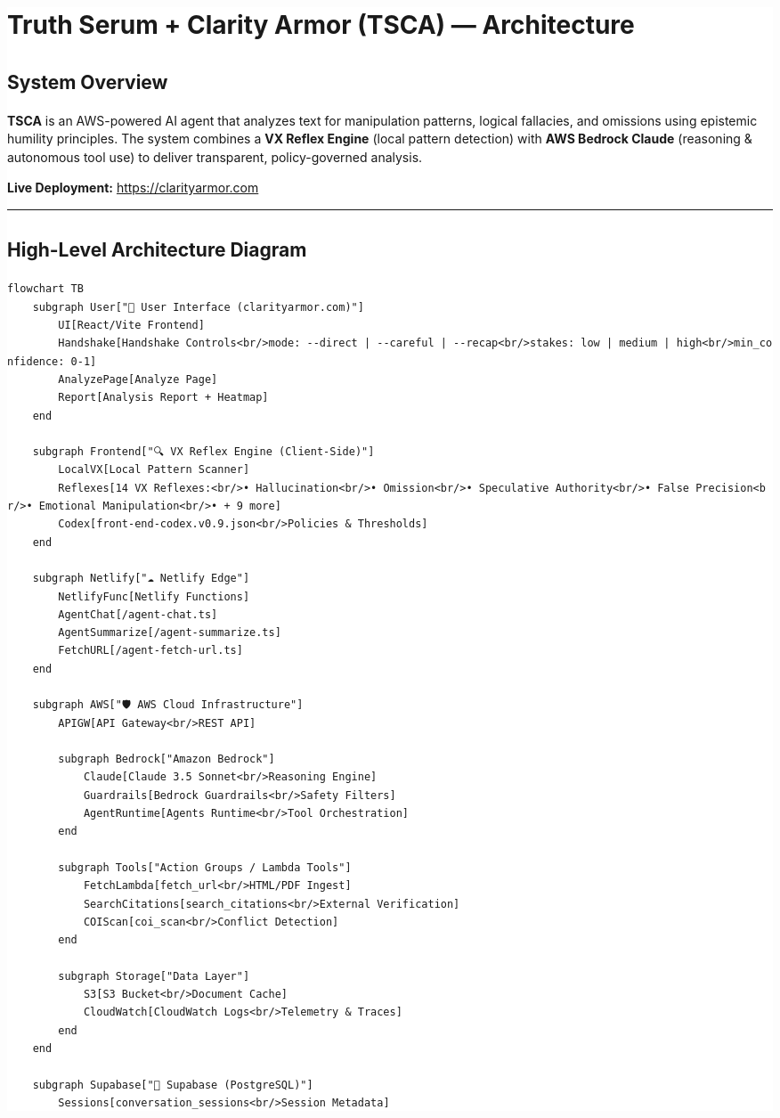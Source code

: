 # Truth Serum + Clarity Armor (TSCA) — Architecture

## System Overview

**TSCA** is an AWS-powered AI agent that analyzes text for manipulation patterns, logical fallacies, and omissions using epistemic humility principles. The system combines a **VX Reflex Engine** (local pattern detection) with **AWS Bedrock Claude** (reasoning & autonomous tool use) to deliver transparent, policy-governed analysis.

**Live Deployment:** https://clarityarmor.com

---

## High-Level Architecture Diagram

```mermaid
flowchart TB
    subgraph User["👤 User Interface (clarityarmor.com)"]
        UI[React/Vite Frontend]
        Handshake[Handshake Controls<br/>mode: --direct | --careful | --recap<br/>stakes: low | medium | high<br/>min_confidence: 0-1]
        AnalyzePage[Analyze Page]
        Report[Analysis Report + Heatmap]
    end

    subgraph Frontend["🔍 VX Reflex Engine (Client-Side)"]
        LocalVX[Local Pattern Scanner]
        Reflexes[14 VX Reflexes:<br/>• Hallucination<br/>• Omission<br/>• Speculative Authority<br/>• False Precision<br/>• Emotional Manipulation<br/>• + 9 more]
        Codex[front-end-codex.v0.9.json<br/>Policies & Thresholds]
    end

    subgraph Netlify["☁️ Netlify Edge"]
        NetlifyFunc[Netlify Functions]
        AgentChat[/agent-chat.ts]
        AgentSummarize[/agent-summarize.ts]
        FetchURL[/agent-fetch-url.ts]
    end

    subgraph AWS["🛡️ AWS Cloud Infrastructure"]
        APIGW[API Gateway<br/>REST API]

        subgraph Bedrock["Amazon Bedrock"]
            Claude[Claude 3.5 Sonnet<br/>Reasoning Engine]
            Guardrails[Bedrock Guardrails<br/>Safety Filters]
            AgentRuntime[Agents Runtime<br/>Tool Orchestration]
        end

        subgraph Tools["Action Groups / Lambda Tools"]
            FetchLambda[fetch_url<br/>HTML/PDF Ingest]
            SearchCitations[search_citations<br/>External Verification]
            COIScan[coi_scan<br/>Conflict Detection]
        end

        subgraph Storage["Data Layer"]
            S3[S3 Bucket<br/>Document Cache]
            CloudWatch[CloudWatch Logs<br/>Telemetry & Traces]
        end
    end

    subgraph Supabase["💾 Supabase (PostgreSQL)"]
        Sessions[conversation_sessions<br/>Session Metadata]
```